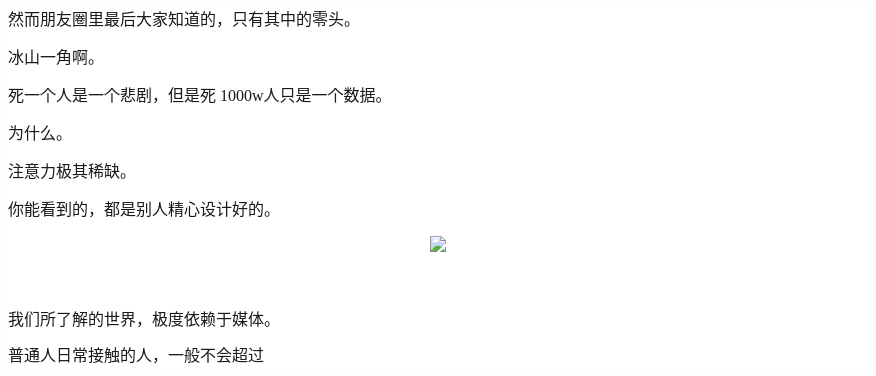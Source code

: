 <p style="line-height:150%;">
<span style="line-height: 150%;font-size: 16px;font-family: 楷体;">
          然而朋友圈里最后大家知道的，只有其中的零头。
         </span>
</p>
<p style="line-height:150%;">
<span style="line-height: 150%;font-size: 16px;font-family: 楷体;">
          冰山一角啊。
         </span>
</p>
<p style="line-height:150%;">
<span style="font-family:楷体;line-height:150%;font-size:16px;">
<span style="font-family:楷体;">
           死一个人是一个悲剧，但是死
          </span>
          1000w人只是一个数据。
         </span>
</p>
<p style="line-height:150%;">
<span style="font-family:楷体;line-height:150%;font-size:16px;">
</span>
</p>
<p style="line-height:150%;">
<span style="font-family:楷体;line-height:150%;font-size:16px;">
</span>
</p>
<p style="line-height:150%;">
<span style="line-height: 150%;font-size: 16px;font-family: 楷体;">
          为什么。
         </span>
</p>
<p style="line-height:150%;">
<span style="line-height: 150%;font-size: 16px;font-family: 楷体;">
          注意力极其稀缺。
         </span>
</p>
<p style="line-height:150%;">
<span style="line-height: 150%;font-size: 16px;font-family: 楷体;">
          你能看到的，都是别人精心设计好的。
         </span>
</p>
<p style="line-height:150%;">
<span style="font-family:楷体;line-height:150%;font-size:16px;">
</span>
</p>
<p style="text-align: center;">
<img class="" data-backh="355" data-backw="314" data-before-oversubscription-url="http://mmbiz.qpic.cn/mmbiz_png/Ok4hZ0tV6r7VyIPE99oArkSZ1Ubz7ZQJPT6AMSO41YBrfWFMgKJgfDKWeewZzFp8L4dwqvfRYLSdCPgZZbBX3Q/0?wx_fmt=png" data-oversubscription-url="http://mmbiz.qpic.cn/mmbiz_jpg/Ok4hZ0tV6r7VyIPE99oArkSZ1Ubz7ZQJAicexcguW0uWFn0kdMicB6wTC5TCHEqRczOlxOGicJkUA0Sg2FsgzGBiaQ/0?wx_fmt=jpeg" data-ratio="1.1305732484076434" data-s="300,640" data-src="" data-type="jpeg" data-w="314" src="{{ '/img/Ok4hZ0tV6r7VyIPE99oArkSZ1Ubz7ZQJAicexcguW0uWFn0kdMicB6wTC5TCHEqRczOlxOGicJkUA0Sg2FsgzGBiaQ.jpeg' | prepend: site.img | replace: '//','/' }}" style="width: 100%;height: auto;"/>
</p>
<p style="line-height:150%;">
<span style="font-family:楷体;line-height:150%;font-size:16px;">
</span>
<br/>
</p>
<p style="line-height:150%;">
<span style="font-family: 楷体;font-size: 16px;">
          我们所了解的世界，极度依赖于媒体。
         </span>
</p>
<p style="line-height:150%;">
<span style="font-family:楷体;line-height:150%;font-size:16px;">
<span style="font-family:楷体;">
           普通人日常接触的人，一般不会超过
          </span>